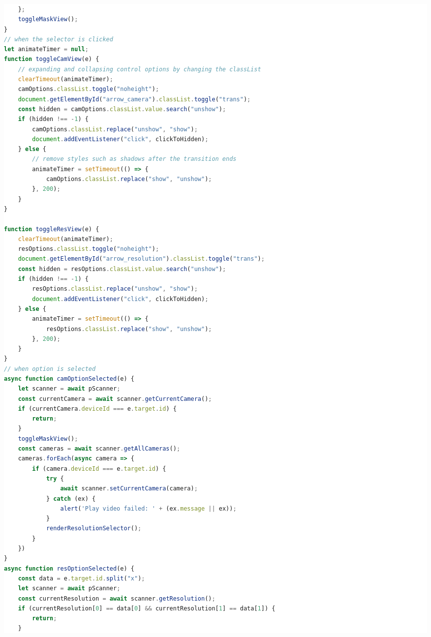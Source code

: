 ```js
    };
    toggleMaskView();
}
// when the selector is clicked
let animateTimer = null;
function toggleCamView(e) {
    // expanding and collapsing control options by changing the classList
    clearTimeout(animateTimer);
    camOptions.classList.toggle("noheight");
    document.getElementById("arrow_camera").classList.toggle("trans");
    const hidden = camOptions.classList.value.search("unshow");
    if (hidden !== -1) {
        camOptions.classList.replace("unshow", "show");
        document.addEventListener("click", clickToHidden);
    } else {
        // remove styles such as shadows after the transition ends
        animateTimer = setTimeout(() => {
            camOptions.classList.replace("show", "unshow");
        }, 200);
    }
}

function toggleResView(e) {
    clearTimeout(animateTimer);
    resOptions.classList.toggle("noheight");
    document.getElementById("arrow_resolution").classList.toggle("trans");
    const hidden = resOptions.classList.value.search("unshow");
    if (hidden !== -1) {
        resOptions.classList.replace("unshow", "show");
        document.addEventListener("click", clickToHidden);
    } else {
        animateTimer = setTimeout(() => {
            resOptions.classList.replace("show", "unshow");
        }, 200);
    }
}
// when option is selected
async function camOptionSelected(e) {
    let scanner = await pScanner;
    const currentCamera = await scanner.getCurrentCamera();
    if (currentCamera.deviceId === e.target.id) {
        return;
    }
    toggleMaskView();
    const cameras = await scanner.getAllCameras();
    cameras.forEach(async camera => {
        if (camera.deviceId === e.target.id) {
            try {
                await scanner.setCurrentCamera(camera);
            } catch (ex) {
                alert('Play video failed: ' + (ex.message || ex));
            }
            renderResolutionSelector();
        }
    })
}
async function resOptionSelected(e) {
    const data = e.target.id.split("x");
    let scanner = await pScanner;
    const currentResolution = await scanner.getResolution();
    if (currentResolution[0] == data[0] && currentResolution[1] == data[1]) {
        return;
    }
```
